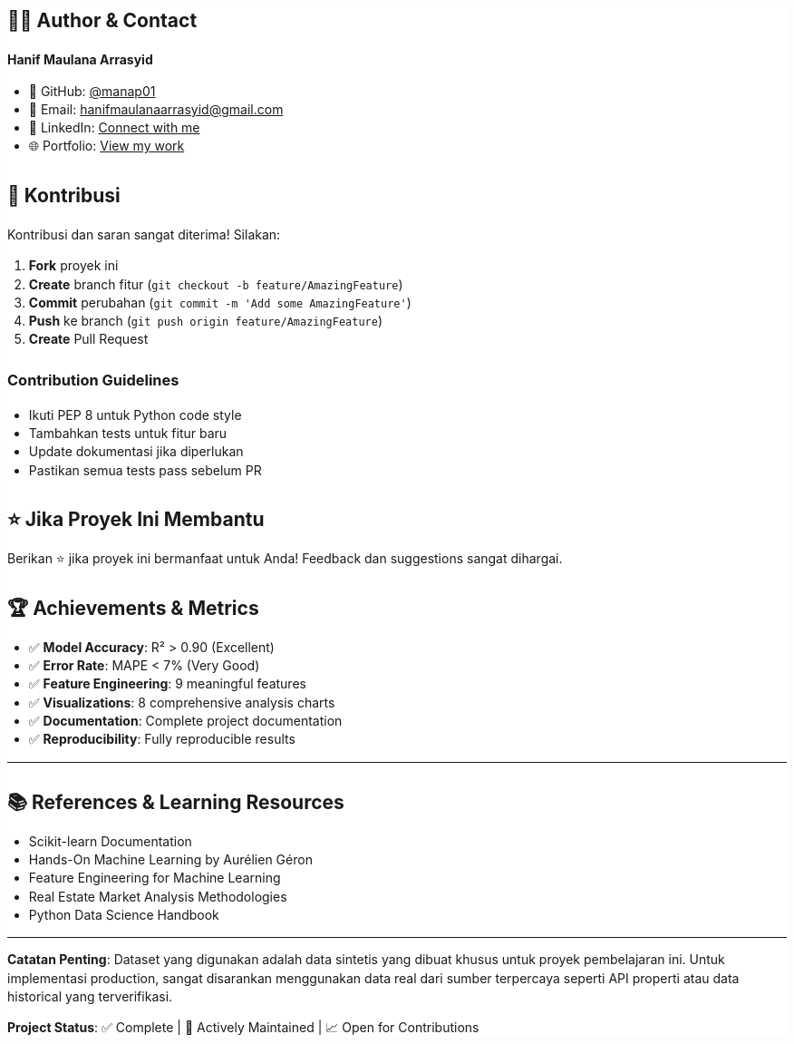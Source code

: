 ## 👨‍💻 Author & Contact

**Hanif Maulana Arrasyid**
- 🐙 GitHub: [@manap01](https://github.com/manap01)
- 📧 Email: hanifmaulanaarrasyid@gmail.com
- 💼 LinkedIn: [Connect with me](https://linkedin.com/in/hanif-maulana-arrasyid](https://www.linkedin.com/in/hanif-maulana-arrasyid-ab8a36291/))
- 🌐 Portfolio: [View my work](https://github.com/manap01)

## 🤝 Kontribusi

Kontribusi dan saran sangat diterima! Silakan:

1. **Fork** proyek ini
2. **Create** branch fitur (`git checkout -b feature/AmazingFeature`)
3. **Commit** perubahan (`git commit -m 'Add some AmazingFeature'`)
4. **Push** ke branch (`git push origin feature/AmazingFeature`)
5. **Create** Pull Request

### Contribution Guidelines
- Ikuti PEP 8 untuk Python code style
- Tambahkan tests untuk fitur baru
- Update dokumentasi jika diperlukan
- Pastikan semua tests pass sebelum PR

## ⭐ Jika Proyek Ini Membantu

Berikan ⭐ jika proyek ini bermanfaat untuk Anda! Feedback dan suggestions sangat dihargai.

## 🏆 Achievements & Metrics

- ✅ **Model Accuracy**: R² > 0.90 (Excellent)
- ✅ **Error Rate**: MAPE < 7% (Very Good)
- ✅ **Feature Engineering**: 9 meaningful features
- ✅ **Visualizations**: 8 comprehensive analysis charts
- ✅ **Documentation**: Complete project documentation
- ✅ **Reproducibility**: Fully reproducible results

---

## 📚 References & Learning Resources

- Scikit-learn Documentation
- Hands-On Machine Learning by Aurélien Géron
- Feature Engineering for Machine Learning
- Real Estate Market Analysis Methodologies
- Python Data Science Handbook

---

**Catatan Penting**: Dataset yang digunakan adalah data sintetis yang dibuat khusus untuk proyek pembelajaran ini. Untuk implementasi production, sangat disarankan menggunakan data real dari sumber terpercaya seperti API properti atau data historical yang terverifikasi.

**Project Status**: ✅ Complete | 🔄 Actively Maintained | 📈 Open for Contributions
